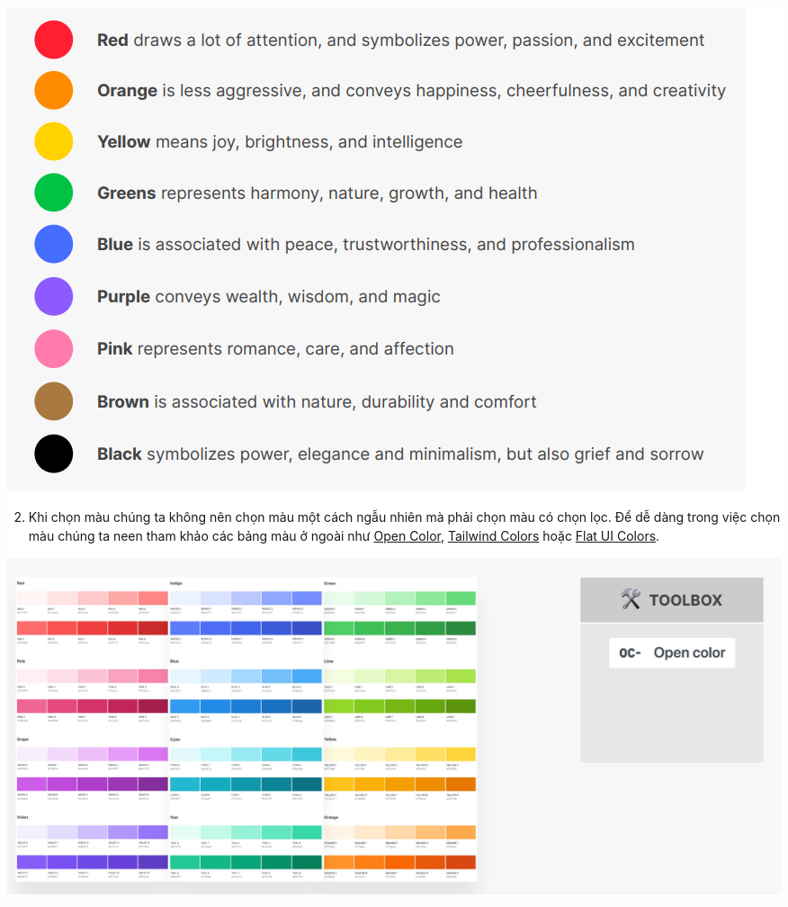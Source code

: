![](/Screenshots/color-rules.png)

2. Khi chọn màu chúng ta không nên chọn màu một cách ngẫu nhiên mà phải chọn màu có chọn lọc. Để dễ dàng trong việc chọn màu chúng ta neen tham khảo các bảng màu ở ngoài như [Open Color](https://yeun.github.io/open-color/), [Tailwind Colors](https://tailwindcss.com/docs/customizing-colors) hoặc [Flat UI Colors](https://flatuicolors.com/).

![](/Screenshots/color-tools_1.png)
